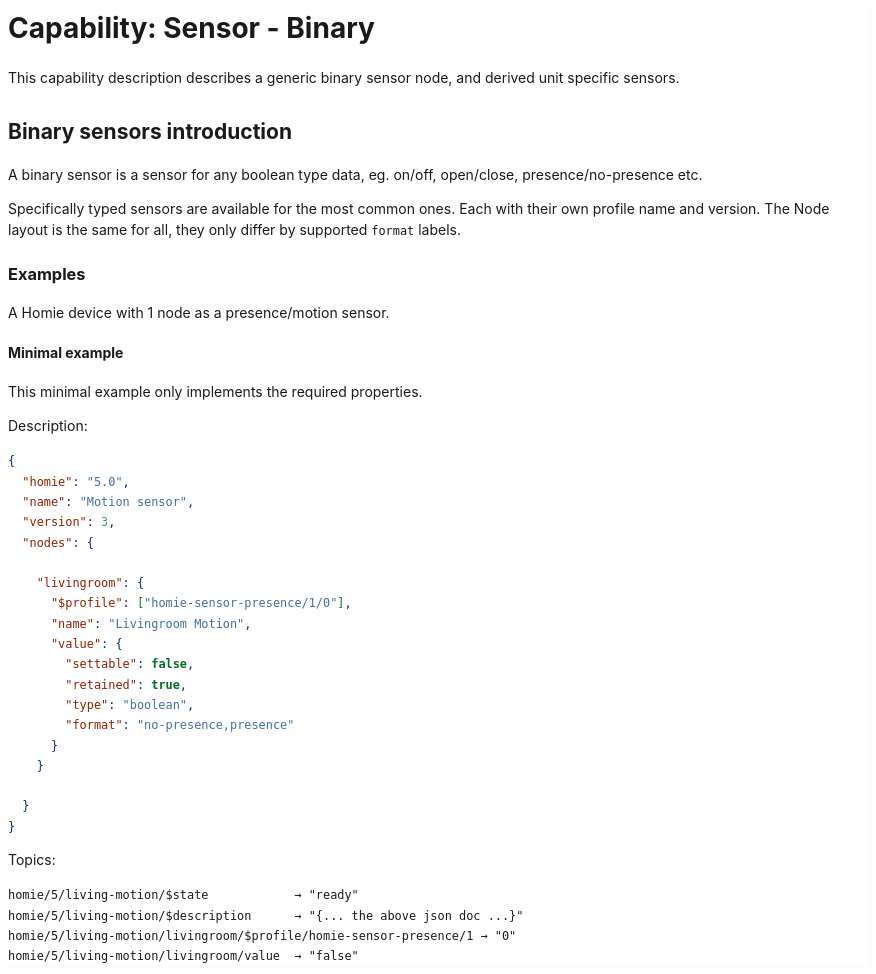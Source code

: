 # Capability: Sensor - Binary

This capability description describes a generic binary sensor node, and derived unit specific sensors.

## Binary sensors introduction

A binary sensor is a sensor for any boolean type data, eg. on/off, open/close, presence/no-presence etc.

Specifically typed sensors are available for the most common ones. Each with their own profile name and version. The Node layout is the same for all, they only differ by supported `format` labels.

### Examples

A Homie device with 1 node as a presence/motion sensor.

#### Minimal example

This minimal example only implements the required properties.

Description:

```json
{
  "homie": "5.0",
  "name": "Motion sensor",
  "version": 3,
  "nodes": {

    "livingroom": {
      "$profile": ["homie-sensor-presence/1/0"],
      "name": "Livingroom Motion",
      "value": {
        "settable": false,
        "retained": true,
        "type": "boolean",
        "format": "no-presence,presence"
      }
    }

  }
}
```

Topics:

```
homie/5/living-motion/$state            → "ready"
homie/5/living-motion/$description      → "{... the above json doc ...}"
homie/5/living-motion/livingroom/$profile/homie-sensor-presence/1 → "0"
homie/5/living-motion/livingroom/value  → "false"
```
